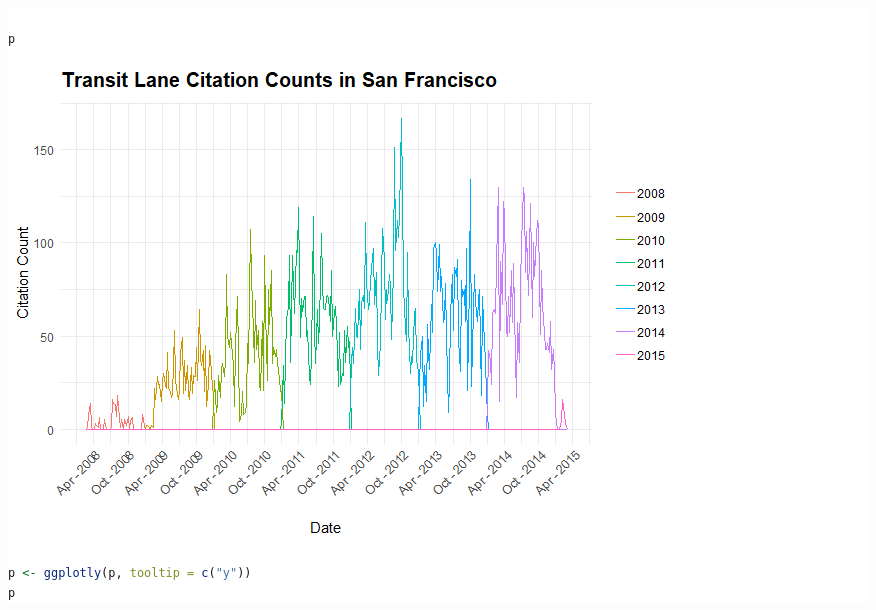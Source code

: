 ``` r

p
```

![](muni_transitLanes_files/figure-markdown_github/unnamed-chunk-9-1.png)

``` r
p <- ggplotly(p, tooltip = c("y"))
p
```


